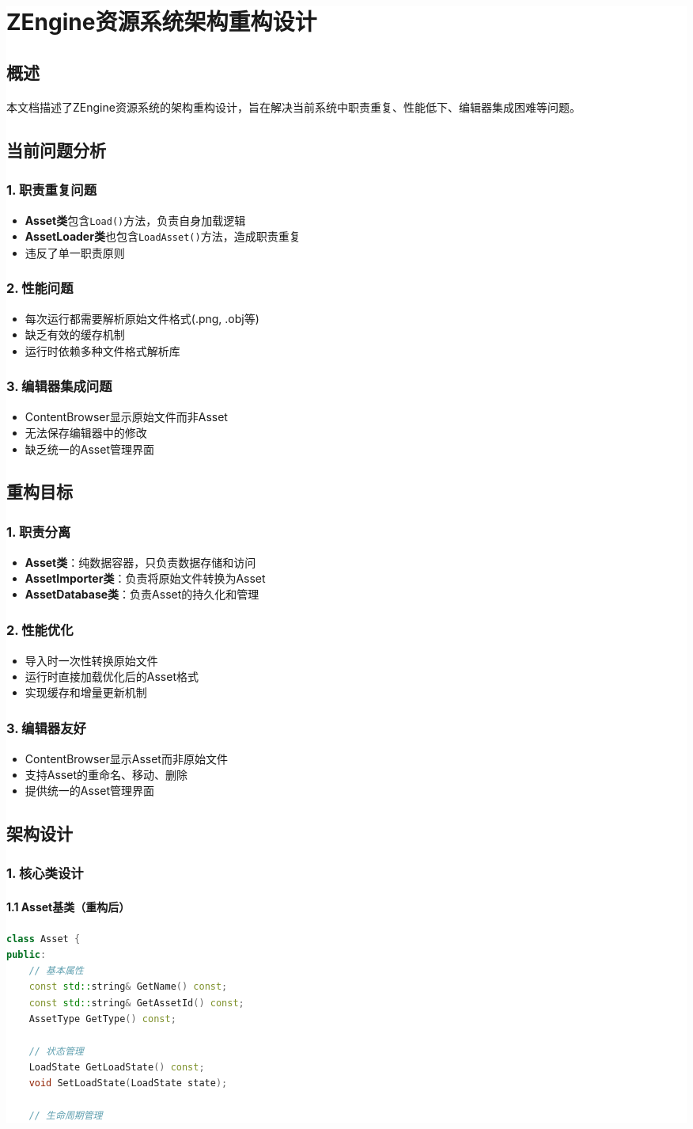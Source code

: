 # ZEngine资源系统架构重构设计

## 概述

本文档描述了ZEngine资源系统的架构重构设计，旨在解决当前系统中职责重复、性能低下、编辑器集成困难等问题。

## 当前问题分析

### 1. 职责重复问题
- **Asset类**包含`Load()`方法，负责自身加载逻辑
- **AssetLoader类**也包含`LoadAsset()`方法，造成职责重复
- 违反了单一职责原则

### 2. 性能问题
- 每次运行都需要解析原始文件格式(.png, .obj等)
- 缺乏有效的缓存机制
- 运行时依赖多种文件格式解析库

### 3. 编辑器集成问题
- ContentBrowser显示原始文件而非Asset
- 无法保存编辑器中的修改
- 缺乏统一的Asset管理界面

## 重构目标

### 1. 职责分离
- **Asset类**：纯数据容器，只负责数据存储和访问
- **AssetImporter类**：负责将原始文件转换为Asset
- **AssetDatabase类**：负责Asset的持久化和管理

### 2. 性能优化
- 导入时一次性转换原始文件
- 运行时直接加载优化后的Asset格式
- 实现缓存和增量更新机制

### 3. 编辑器友好
- ContentBrowser显示Asset而非原始文件
- 支持Asset的重命名、移动、删除
- 提供统一的Asset管理界面

## 架构设计

### 1. 核心类设计

#### 1.1 Asset基类（重构后）
```cpp
class Asset {
public:
    // 基本属性
    const std::string& GetName() const;
    const std::string& GetAssetId() const;
    AssetType GetType() const;

    // 状态管理
    LoadState GetLoadState() const;
    void SetLoadState(LoadState state);

    // 生命周期管理
```